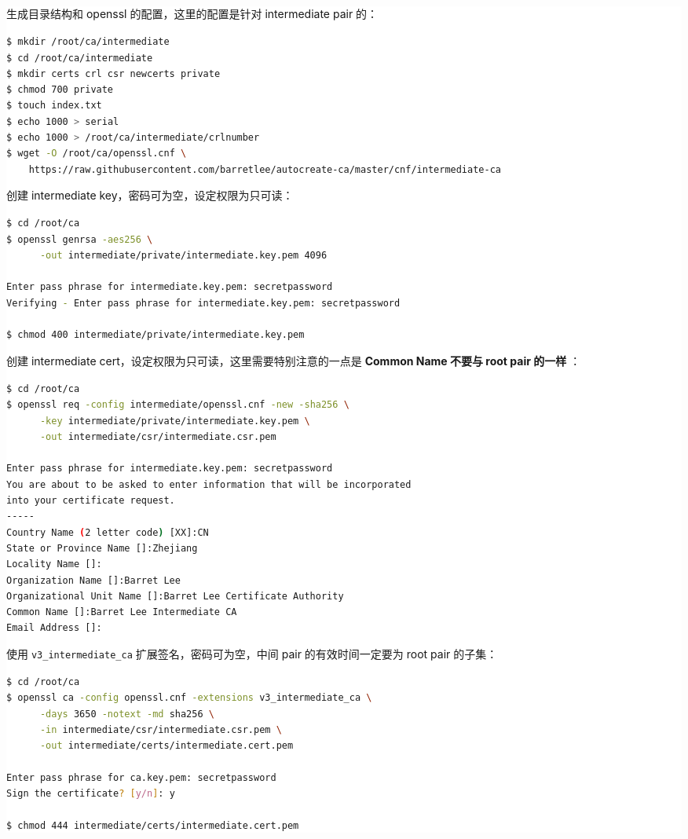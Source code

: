 生成目录结构和 openssl 的配置，这里的配置是针对 intermediate pair 的：

```bash
$ mkdir /root/ca/intermediate
$ cd /root/ca/intermediate
$ mkdir certs crl csr newcerts private
$ chmod 700 private
$ touch index.txt
$ echo 1000 > serial
$ echo 1000 > /root/ca/intermediate/crlnumber
$ wget -O /root/ca/openssl.cnf \
    https://raw.githubusercontent.com/barretlee/autocreate-ca/master/cnf/intermediate-ca
```

创建 intermediate key，密码可为空，设定权限为只可读：

```bash
$ cd /root/ca
$ openssl genrsa -aes256 \
      -out intermediate/private/intermediate.key.pem 4096

Enter pass phrase for intermediate.key.pem: secretpassword
Verifying - Enter pass phrase for intermediate.key.pem: secretpassword

$ chmod 400 intermediate/private/intermediate.key.pem
```

创建 intermediate cert，设定权限为只可读，这里需要特别注意的一点是 __Common Name 不要与 root pair 的一样__ ：

```bash
$ cd /root/ca
$ openssl req -config intermediate/openssl.cnf -new -sha256 \
      -key intermediate/private/intermediate.key.pem \
      -out intermediate/csr/intermediate.csr.pem

Enter pass phrase for intermediate.key.pem: secretpassword
You are about to be asked to enter information that will be incorporated
into your certificate request.
-----
Country Name (2 letter code) [XX]:CN
State or Province Name []:Zhejiang
Locality Name []:
Organization Name []:Barret Lee
Organizational Unit Name []:Barret Lee Certificate Authority
Common Name []:Barret Lee Intermediate CA
Email Address []:
```

使用 `v3_intermediate_ca` 扩展签名，密码可为空，中间 pair 的有效时间一定要为 root pair 的子集：

```bash
$ cd /root/ca
$ openssl ca -config openssl.cnf -extensions v3_intermediate_ca \
      -days 3650 -notext -md sha256 \
      -in intermediate/csr/intermediate.csr.pem \
      -out intermediate/certs/intermediate.cert.pem

Enter pass phrase for ca.key.pem: secretpassword
Sign the certificate? [y/n]: y

$ chmod 444 intermediate/certs/intermediate.cert.pem
```
